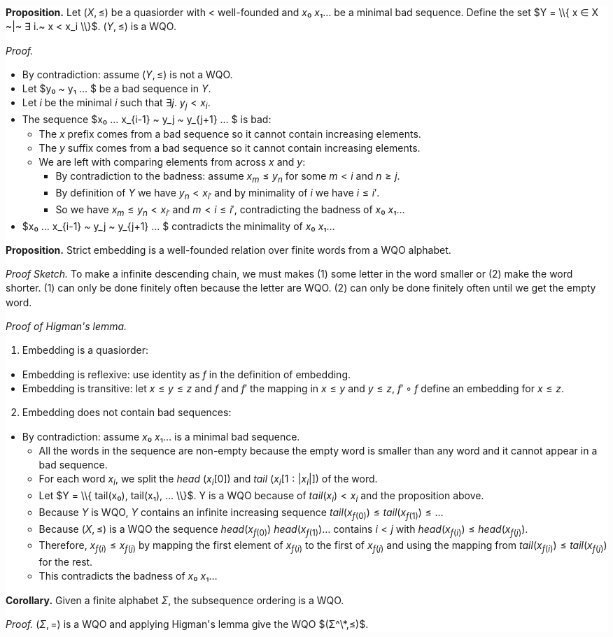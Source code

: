 __Proposition.__
Let $(X,≤)$ be a quasiorder with $<$ well-founded and $x₀ ~ x₁ …$ be a minimal bad sequence.
Define the set $Y = \\{ x ∈ X ~|~ ∃ i.~ x < x_i \\}$.
$(Y,≤)$ is a WQO.

_Proof._
* By contradiction: assume $(Y,≤)$ is not a WQO.
* Let $y₀ ~ y₁ … $ be a bad sequence in $Y$.
* Let $i$ be the minimal $i$ such that $∃ j.~ y_j < x_i$.
* The sequence $x₀ … x_{i-1} ~ y_j ~ y_{j+1} … $ is bad:
  - The $x$ prefix comes from a bad sequence so it cannot contain increasing elements.
  - The $y$ suffix comes from a bad sequence so it cannot contain increasing elements.
  - We are left with comparing elements from across $x$ and $y$:
    * By contradiction to the badness: assume $x_m ≤ y_n$ for some $m < i$ and $n ≥ j$.
    * By definition of $Y$ we have $y_n < x_{i'}$ and by minimality of $i$ we have $i ≤ i'$.
    * So we have $x_m ≤ y_n < x_{i'}$ and $m < i ≤ i'$, contradicting the badness of $x₀ ~ x₁ …$
* $x₀ … x_{i-1} ~ y_j ~ y_{j+1} … $ contradicts the minimality of $x₀ ~ x₁ …$

__Proposition.__
Strict embedding is a well-founded relation over finite words from a WQO alphabet.

_Proof Sketch._
To make a infinite descending chain, we must makes (1) some letter in the word smaller or (2) make the word shorter.
(1) can only be done finitely often because the letter are WQO.
(2) can only be done finitely often until we get the empty word.

_Proof of Higman's lemma._
1. Embedding is a quasiorder:
  * Embedding is reflexive: use identity as $f$ in the definition of embedding.
  * Embedding is transitive: let $x ≤ y ≤ z$ and $f$ and $f'$ the mapping in $x ≤ y$ and $y ≤ z$, $f'∘f$ define an embedding for $x ≤ z$.
2. Embedding does not contain bad sequences:
  * By contradiction: assume $x₀~x₁…$ is a minimal bad sequence.
    * All the words in the sequence are non-empty because the empty word is smaller than any word and it cannot appear in a bad sequence.
    * For each word $x_i$, we split the $head$ ($x_i[0]$) and $tail$ ($x_i[1:|x_i|]$) of the word.
    * Let $Y = \\{ tail(x₀), tail(x₁), … \\}$. Y is a WQO because of $tail(x_i) < x_i$ and the proposition above.
    * Because $Y$ is WQO, $Y$ contains an infinite increasing sequence $tail(x_{f(0)}) ≤ tail(x_{f(1)}) ≤ …$
    * Because $(X,≤)$ is a WQO the sequence $head(x_{f(0)}) ~ head(x_{f(1)}) …$ contains $i<j$ with $head(x_{f(i)}) ≤ head(x_{f(j)})$.
    * Therefore, $x_{f(i)} ≤ x_{f(j)}$ by mapping the first element of $x_{f(i)}$ to the first of $x_{f(j)}$ and using the mapping from $tail(x_{f(i)}) ≤ tail(x_{f(j)})$ for the rest.
    * This contradicts the badness of $x₀~x₁…$

__Corollary.__
Given a finite alphabet $Σ$, the subsequence ordering is a WQO.

_Proof._
$(Σ,=)$ is a WQO and applying Higman's lemma give the WQO $(Σ^\*,≤)$.


